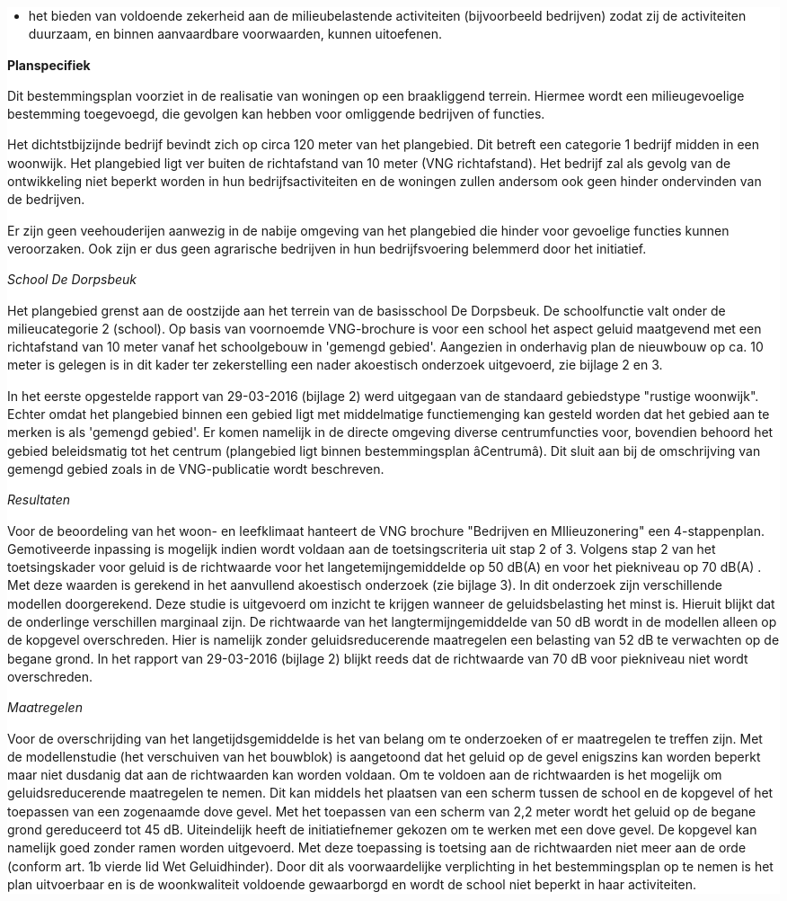 * het bieden van voldoende zekerheid aan de milieubelastende activiteiten (bijvoorbeeld bedrijven) zodat zij de activiteiten duurzaam, en binnen aanvaardbare voorwaarden, kunnen uitoefenen.

**Planspecifiek**

Dit bestemmingsplan voorziet in de realisatie van woningen op een braakliggend terrein. Hiermee wordt een milieugevoelige bestemming toegevoegd, die gevolgen kan hebben voor omliggende bedrijven of functies.

Het dichtstbijzijnde bedrijf bevindt zich op circa 120 meter van het plangebied. Dit betreft een categorie 1 bedrijf midden in een woonwijk. Het plangebied ligt ver buiten de richtafstand van 10 meter (VNG richtafstand). Het bedrijf zal als gevolg van de ontwikkeling niet beperkt worden in hun bedrijfsactiviteiten en de woningen zullen andersom ook geen hinder ondervinden van de bedrijven.

Er zijn geen veehouderijen aanwezig in de nabije omgeving van het plangebied die hinder voor gevoelige functies kunnen veroorzaken. Ook zijn er dus geen agrarische bedrijven in hun bedrijfsvoering belemmerd door het initiatief.

*School De Dorpsbeuk*

Het plangebied grenst aan de oostzijde aan het terrein van de basisschool De Dorpsbeuk. De schoolfunctie valt onder de milieucategorie 2 (school). Op basis van voornoemde VNG\-brochure is voor een school het aspect geluid maatgevend met een richtafstand van 10 meter vanaf het schoolgebouw in 'gemengd gebied'. Aangezien in onderhavig plan de nieuwbouw op ca. 10 meter is gelegen is in dit kader ter zekerstelling een nader akoestisch onderzoek uitgevoerd, zie bijlage 2 en 3.

In het eerste opgestelde rapport van 29\-03\-2016 (bijlage 2) werd uitgegaan van de standaard gebiedstype "rustige woonwijk". Echter omdat het plangebied binnen een gebied ligt met middelmatige functiemenging kan gesteld worden dat het gebied aan te merken is als 'gemengd gebied'. Er komen namelijk in de directe omgeving diverse centrumfuncties voor, bovendien behoord het gebied beleidsmatig tot het centrum (plangebied ligt binnen bestemmingsplan âCentrumâ). Dit sluit aan bij de omschrijving van gemengd gebied zoals in de VNG\-publicatie wordt beschreven.

*Resultaten*

Voor de beoordeling van het woon\- en leefklimaat hanteert de VNG brochure "Bedrijven en MIlieuzonering" een 4\-stappenplan. Gemotiveerde inpassing is mogelijk indien wordt voldaan aan de toetsingscriteria uit stap 2 of 3\. Volgens stap 2 van het toetsingskader voor geluid is de richtwaarde voor het langetemijngemiddelde op 50 dB(A) en voor het piekniveau op 70 dB(A) . Met deze waarden is gerekend in het aanvullend akoestisch onderzoek (zie bijlage 3). In dit onderzoek zijn verschillende modellen doorgerekend. Deze studie is uitgevoerd om inzicht te krijgen wanneer de geluidsbelasting het minst is. Hieruit blijkt dat de onderlinge verschillen marginaal zijn. De richtwaarde van het langtermijngemiddelde van 50 dB wordt in de modellen alleen op de kopgevel overschreden. Hier is namelijk zonder geluidsreducerende maatregelen een belasting van 52 dB te verwachten op de begane grond. In het rapport van 29\-03\-2016 (bijlage 2) blijkt reeds dat de richtwaarde van 70 dB voor piekniveau niet wordt overschreden.

*Maatregelen*

Voor de overschrijding van het langetijdsgemiddelde is het van belang om te onderzoeken of er maatregelen te treffen zijn. Met de modellenstudie (het verschuiven van het bouwblok) is aangetoond dat het geluid op de gevel enigszins kan worden beperkt maar niet dusdanig dat aan de richtwaarden kan worden voldaan. Om te voldoen aan de richtwaarden is het mogelijk om geluidsreducerende maatregelen te nemen. Dit kan middels het plaatsen van een scherm tussen de school en de kopgevel of het toepassen van een zogenaamde dove gevel. Met het toepassen van een scherm van 2,2 meter wordt het geluid op de begane grond gereduceerd tot 45 dB. Uiteindelijk heeft de initiatiefnemer gekozen om te werken met een dove gevel. De kopgevel kan namelijk goed zonder ramen worden uitgevoerd. Met deze toepassing is toetsing aan de richtwaarden niet meer aan de orde (conform art. 1b vierde lid Wet Geluidhinder). Door dit als voorwaardelijke verplichting in het bestemmingsplan op te nemen is het plan uitvoerbaar en is de woonkwaliteit voldoende gewaarborgd en wordt de school niet beperkt in haar activiteiten.
